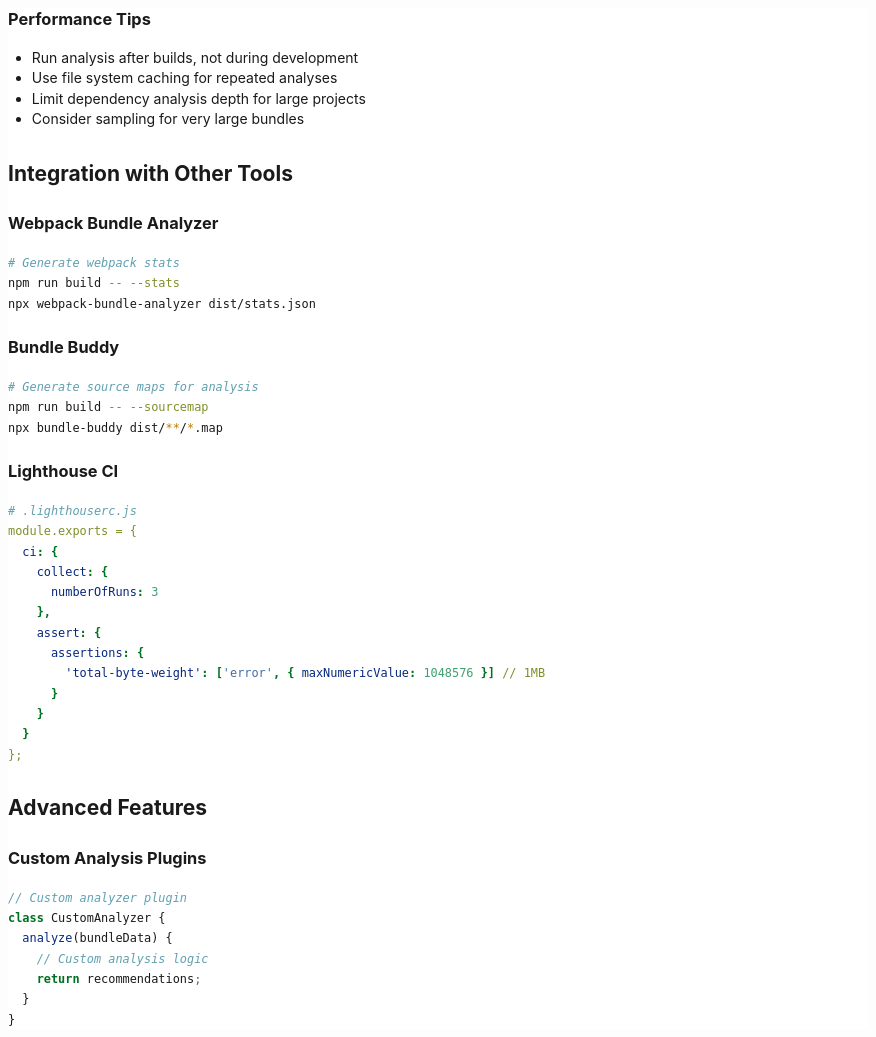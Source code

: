### Performance Tips

- Run analysis after builds, not during development
- Use file system caching for repeated analyses
- Limit dependency analysis depth for large projects
- Consider sampling for very large bundles

## Integration with Other Tools

### Webpack Bundle Analyzer

```bash
# Generate webpack stats
npm run build -- --stats
npx webpack-bundle-analyzer dist/stats.json
```

### Bundle Buddy

```bash
# Generate source maps for analysis
npm run build -- --sourcemap
npx bundle-buddy dist/**/*.map
```

### Lighthouse CI

```yaml
# .lighthouserc.js
module.exports = {
  ci: {
    collect: {
      numberOfRuns: 3
    },
    assert: {
      assertions: {
        'total-byte-weight': ['error', { maxNumericValue: 1048576 }] // 1MB
      }
    }
  }
};
```

## Advanced Features

### Custom Analysis Plugins

```javascript
// Custom analyzer plugin
class CustomAnalyzer {
  analyze(bundleData) {
    // Custom analysis logic
    return recommendations;
  }
}
```
